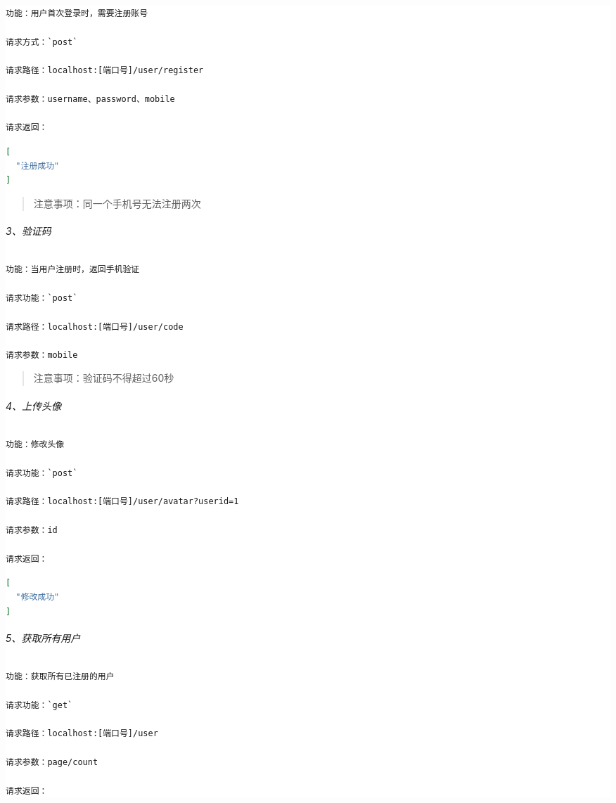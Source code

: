 	功能：用户首次登录时，需要注册账号
	
	请求方式：`post`
	
	请求路径：localhost:[端口号]/user/register
	
	请求参数：username、password、mobile
	
	请求返回：

```json
[
  "注册成功"
]
```

> 注意事项：同一个手机号无法注册两次



###### 3、验证码

	功能：当用户注册时，返回手机验证
	
	请求功能：`post`
	
	请求路径：localhost:[端口号]/user/code
	
	请求参数：mobile

>注意事项：验证码不得超过60秒



###### 4、上传头像

	功能：修改头像
	
	请求功能：`post`
	
	请求路径：localhost:[端口号]/user/avatar?userid=1
	
	请求参数：id 
	
	请求返回：

```json
[
  "修改成功"
]
```



###### 5、获取所有用户

	功能：获取所有已注册的用户
	
	请求功能：`get`
	
	请求路径：localhost:[端口号]/user
	
	请求参数：page/count
	
	请求返回：
